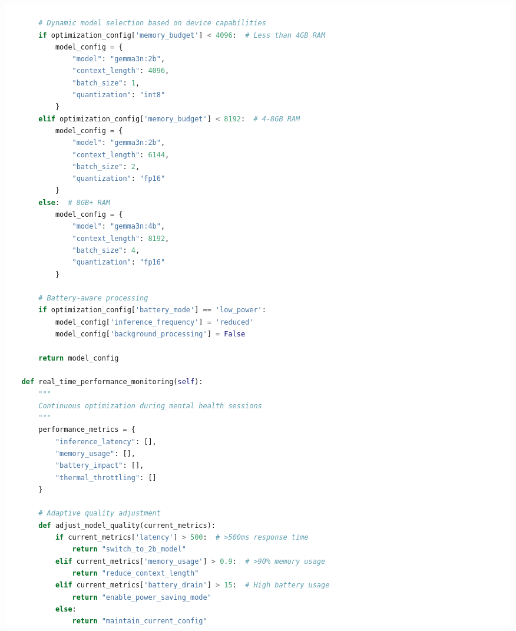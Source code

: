 ```python
        
        # Dynamic model selection based on device capabilities
        if optimization_config['memory_budget'] < 4096:  # Less than 4GB RAM
            model_config = {
                "model": "gemma3n:2b",
                "context_length": 4096,
                "batch_size": 1,
                "quantization": "int8"
            }
        elif optimization_config['memory_budget'] < 8192:  # 4-8GB RAM
            model_config = {
                "model": "gemma3n:2b",
                "context_length": 6144,
                "batch_size": 2,
                "quantization": "fp16"
            }
        else:  # 8GB+ RAM
            model_config = {
                "model": "gemma3n:4b",
                "context_length": 8192,
                "batch_size": 4,
                "quantization": "fp16"
            }
            
        # Battery-aware processing
        if optimization_config['battery_mode'] == 'low_power':
            model_config['inference_frequency'] = 'reduced'
            model_config['background_processing'] = False
            
        return model_config
    
    def real_time_performance_monitoring(self):
        """
        Continuous optimization during mental health sessions
        """
        performance_metrics = {
            "inference_latency": [],
            "memory_usage": [],
            "battery_impact": [],
            "thermal_throttling": []
        }
        
        # Adaptive quality adjustment
        def adjust_model_quality(current_metrics):
            if current_metrics['latency'] > 500:  # >500ms response time
                return "switch_to_2b_model"
            elif current_metrics['memory_usage'] > 0.9:  # >90% memory usage
                return "reduce_context_length"
            elif current_metrics['battery_drain'] > 15:  # High battery usage
                return "enable_power_saving_mode"
            else:
                return "maintain_current_config"
```
